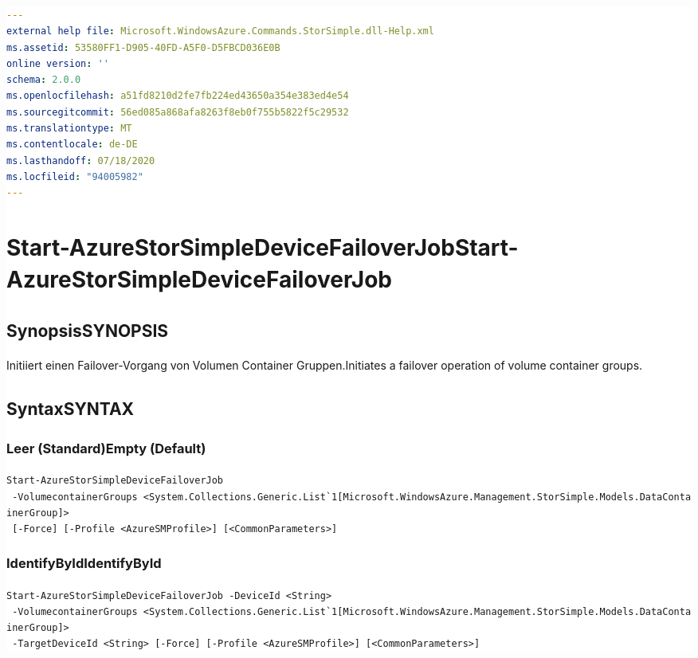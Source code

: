 ```yaml
---
external help file: Microsoft.WindowsAzure.Commands.StorSimple.dll-Help.xml
ms.assetid: 53580FF1-D905-40FD-A5F0-D5FBCD036E0B
online version: ''
schema: 2.0.0
ms.openlocfilehash: a51fd8210d2fe7fb224ed43650a354e383ed4e54
ms.sourcegitcommit: 56ed085a868afa8263f8eb0f755b5822f5c29532
ms.translationtype: MT
ms.contentlocale: de-DE
ms.lasthandoff: 07/18/2020
ms.locfileid: "94005982"
---
```

# <span data-ttu-id="3ecd5-101">Start-AzureStorSimpleDeviceFailoverJob</span><span class="sxs-lookup"><span data-stu-id="3ecd5-101">Start-AzureStorSimpleDeviceFailoverJob</span></span>

## <span data-ttu-id="3ecd5-102">Synopsis</span><span class="sxs-lookup"><span data-stu-id="3ecd5-102">SYNOPSIS</span></span>
<span data-ttu-id="3ecd5-103">Initiiert einen Failover-Vorgang von Volumen Container Gruppen.</span><span class="sxs-lookup"><span data-stu-id="3ecd5-103">Initiates a failover operation of volume container groups.</span></span>

## <span data-ttu-id="3ecd5-104">Syntax</span><span class="sxs-lookup"><span data-stu-id="3ecd5-104">SYNTAX</span></span>

### <span data-ttu-id="3ecd5-105">Leer (Standard)</span><span class="sxs-lookup"><span data-stu-id="3ecd5-105">Empty (Default)</span></span>
```
Start-AzureStorSimpleDeviceFailoverJob
 -VolumecontainerGroups <System.Collections.Generic.List`1[Microsoft.WindowsAzure.Management.StorSimple.Models.DataContainerGroup]>
 [-Force] [-Profile <AzureSMProfile>] [<CommonParameters>]
```

### <span data-ttu-id="3ecd5-106">IdentifyById</span><span class="sxs-lookup"><span data-stu-id="3ecd5-106">IdentifyById</span></span>
```
Start-AzureStorSimpleDeviceFailoverJob -DeviceId <String>
 -VolumecontainerGroups <System.Collections.Generic.List`1[Microsoft.WindowsAzure.Management.StorSimple.Models.DataContainerGroup]>
 -TargetDeviceId <String> [-Force] [-Profile <AzureSMProfile>] [<CommonParameters>]
```
